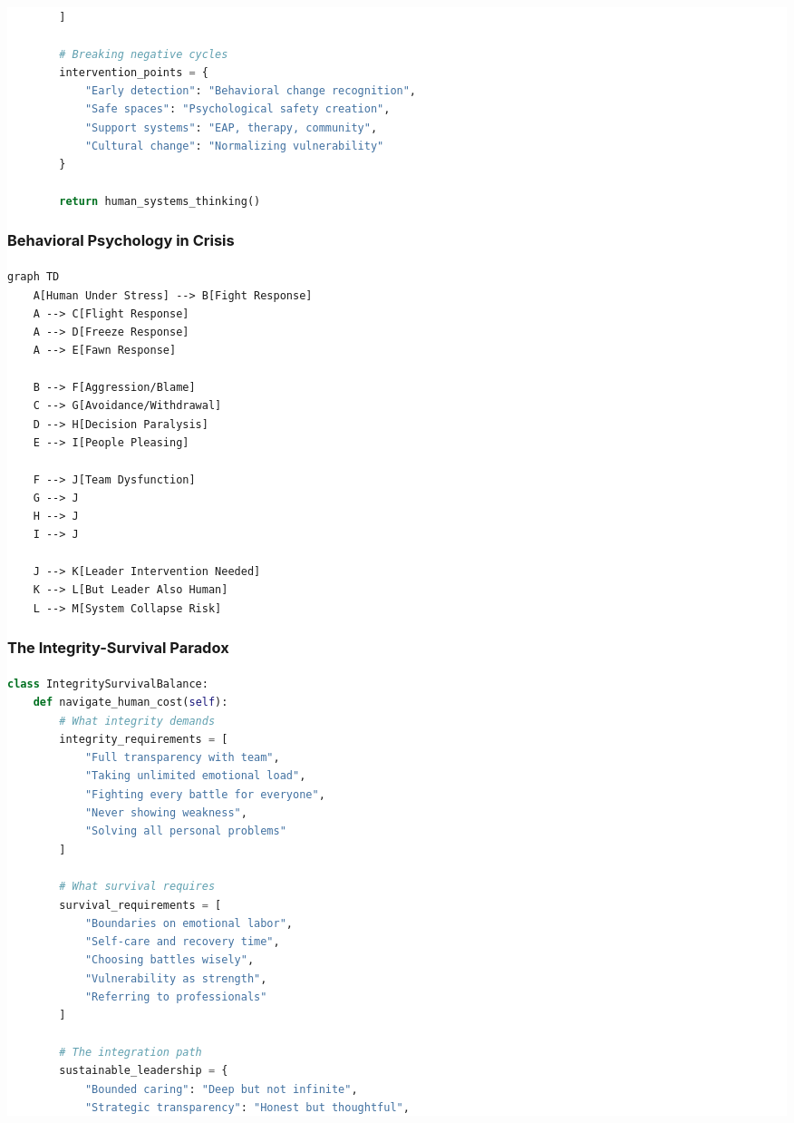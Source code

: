 ```python
        ]
        
        # Breaking negative cycles
        intervention_points = {
            "Early detection": "Behavioral change recognition",
            "Safe spaces": "Psychological safety creation",
            "Support systems": "EAP, therapy, community",
            "Cultural change": "Normalizing vulnerability"
        }
        
        return human_systems_thinking()
```

### Behavioral Psychology in Crisis

```mermaid
graph TD
    A[Human Under Stress] --> B[Fight Response]
    A --> C[Flight Response]
    A --> D[Freeze Response]
    A --> E[Fawn Response]
    
    B --> F[Aggression/Blame]
    C --> G[Avoidance/Withdrawal]
    D --> H[Decision Paralysis]
    E --> I[People Pleasing]
    
    F --> J[Team Dysfunction]
    G --> J
    H --> J
    I --> J
    
    J --> K[Leader Intervention Needed]
    K --> L[But Leader Also Human]
    L --> M[System Collapse Risk]
```

### The Integrity-Survival Paradox

```python
class IntegritySurvivalBalance:
    def navigate_human_cost(self):
        # What integrity demands
        integrity_requirements = [
            "Full transparency with team",
            "Taking unlimited emotional load",
            "Fighting every battle for everyone",
            "Never showing weakness",
            "Solving all personal problems"
        ]
        
        # What survival requires
        survival_requirements = [
            "Boundaries on emotional labor",
            "Self-care and recovery time",
            "Choosing battles wisely",
            "Vulnerability as strength",
            "Referring to professionals"
        ]
        
        # The integration path
        sustainable_leadership = {
            "Bounded caring": "Deep but not infinite",
            "Strategic transparency": "Honest but thoughtful",
```